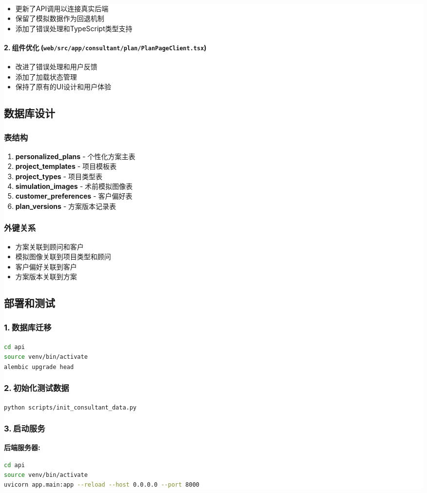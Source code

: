 - 更新了API调用以连接真实后端
- 保留了模拟数据作为回退机制
- 添加了错误处理和TypeScript类型支持

#### 2. 组件优化 (`web/src/app/consultant/plan/PlanPageClient.tsx`)

- 改进了错误处理和用户反馈
- 添加了加载状态管理
- 保持了原有的UI设计和用户体验

## 数据库设计

### 表结构

1. **personalized_plans** - 个性化方案主表
2. **project_templates** - 项目模板表
3. **project_types** - 项目类型表
4. **simulation_images** - 术前模拟图像表
5. **customer_preferences** - 客户偏好表
6. **plan_versions** - 方案版本记录表

### 外键关系

- 方案关联到顾问和客户
- 模拟图像关联到项目类型和顾问
- 客户偏好关联到客户
- 方案版本关联到方案

## 部署和测试

### 1. 数据库迁移

```bash
cd api
source venv/bin/activate
alembic upgrade head
```

### 2. 初始化测试数据

```bash
python scripts/init_consultant_data.py
```

### 3. 启动服务

**后端服务器:**
```bash
cd api
source venv/bin/activate
uvicorn app.main:app --reload --host 0.0.0.0 --port 8000
```

